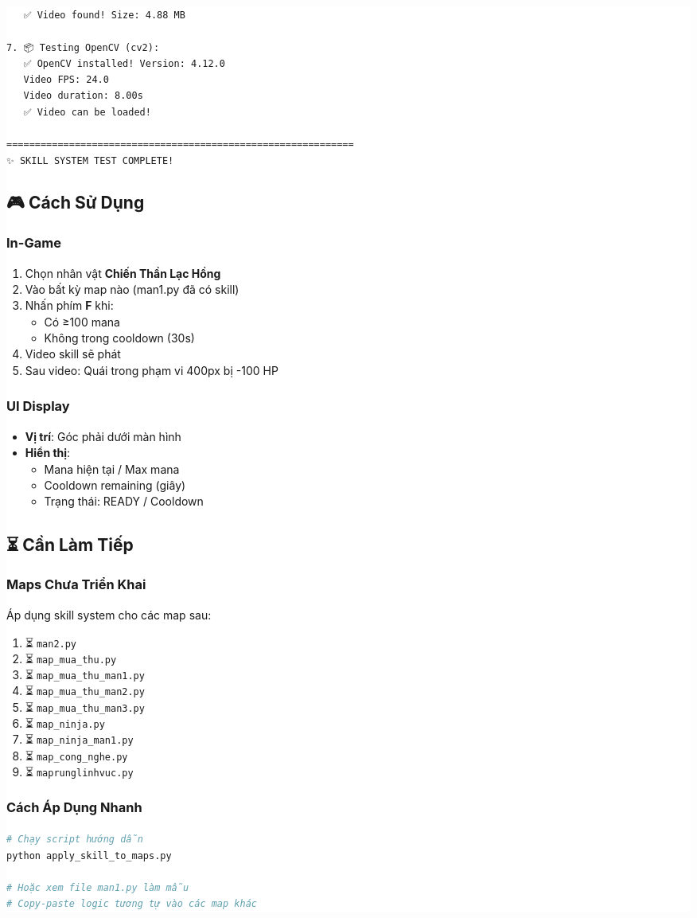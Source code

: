 ```
   ✅ Video found! Size: 4.88 MB

7. 📦 Testing OpenCV (cv2):
   ✅ OpenCV installed! Version: 4.12.0
   Video FPS: 24.0
   Video duration: 8.00s
   ✅ Video can be loaded!

=============================================================
✨ SKILL SYSTEM TEST COMPLETE!
```

## 🎮 Cách Sử Dụng

### In-Game
1. Chọn nhân vật **Chiến Thần Lạc Hồng**
2. Vào bất kỳ map nào (man1.py đã có skill)
3. Nhấn phím **F** khi:
   - Có ≥100 mana
   - Không trong cooldown (30s)
4. Video skill sẽ phát
5. Sau video: Quái trong phạm vi 400px bị -100 HP

### UI Display
- **Vị trí**: Góc phải dưới màn hình
- **Hiển thị**:
  - Mana hiện tại / Max mana
  - Cooldown remaining (giây)
  - Trạng thái: READY / Cooldown

## ⏳ Cần Làm Tiếp

### Maps Chưa Triển Khai
Áp dụng skill system cho các map sau:

1. ⏳ `man2.py`
2. ⏳ `map_mua_thu.py`
3. ⏳ `map_mua_thu_man1.py`
4. ⏳ `map_mua_thu_man2.py`
5. ⏳ `map_mua_thu_man3.py`
6. ⏳ `map_ninja.py`
7. ⏳ `map_ninja_man1.py`
8. ⏳ `map_cong_nghe.py`
9. ⏳ `maprunglinhvuc.py`

### Cách Áp Dụng Nhanh
```bash
# Chạy script hướng dẫn
python apply_skill_to_maps.py

# Hoặc xem file man1.py làm mẫu
# Copy-paste logic tương tự vào các map khác
```
